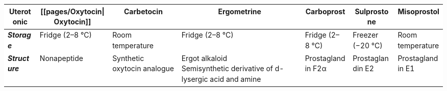 | Uterotonic                     | [[pages/Oxytocin\|Oxytocin]]                                                                                                                                                                                                                                               | Carbetocin                                                                                                                                                                                                                                         | Ergometrine                                                                                                                                                                                                                                                                                                                         | Carboprost                                                                                                                                                                                                                                                                       | Sulprostone                                                                                                                                     | Misoprostol                                                                                                                                                                         |
| ------------------------------ | ---------------------------------------------------------------------------------------------------------------------------------------------------------------------------------------------------------------------------------------------------------- | -------------------------------------------------------------------------------------------------------------------------------------------------------------------------------------------------------------------------------------------------- | ----------------------------------------------------------------------------------------------------------------------------------------------------------------------------------------------------------------------------------------------------------------------------------------------------------------------------------- | -------------------------------------------------------------------------------------------------------------------------------------------------------------------------------------------------------------------------------------------------------------------------------- | ----------------------------------------------------------------------------------------------------------------------------------------------- | ----------------------------------------------------------------------------------------------------------------------------------------------------------------------------------- |
| **_Storage_**                  | Fridge (2–8 °C)                                                                                                                                                                                                                                            | Room temperature                                                                                                                                                                                                                                   | Fridge (2–8 °C)                                                                                                                                                                                                                                                                                                                     | Fridge (2–8 °C)                                                                                                                                                                                                                                                                  | Freezer (−20 °C)                                                                                                                                | Room temperature                                                                                                                                                                    |
| **_Structure_**                | Nonapeptide                                                                                                                                                                                                                                                | Synthetic oxytocin analogue                                                                                                                                                                                                                        | Ergot alkaloid  <br>Semisynthetic derivative of d-lysergic acid and amine                                                                                                                                                                                                                                                           | Prostaglandin F2α                                                                                                                                                                                                                                                                | Prostaglandin E2                                                                                                                                | Prostaglandin E1                                                                                                                                                                    |